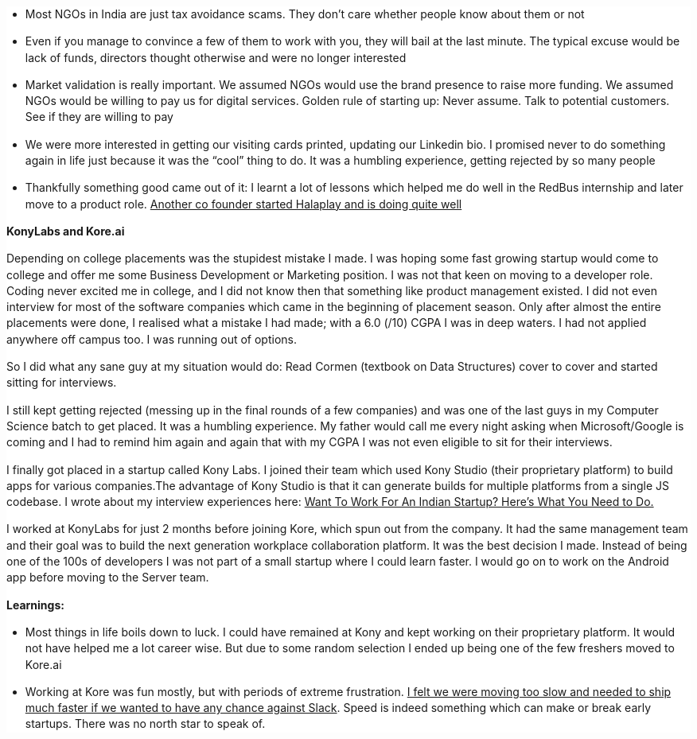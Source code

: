 * Most NGOs in India are just tax avoidance scams. They don’t care whether people know about them or not

* Even if you manage to convince a few of them to work with you, they will bail at the last minute. The typical excuse would be lack of funds, directors thought otherwise and were no longer interested

* Market validation is really important. We assumed NGOs would use the brand presence to raise more funding. We assumed NGOs would be willing to pay us for digital services. Golden rule of starting up: Never assume. Talk to potential customers. See if they are willing to pay

* We were more interested in getting our visiting cards printed, updating our Linkedin bio. I promised never to do something again in life just because it was the “cool” thing to do. It was a humbling experience, getting rejected by so many people

* Thankfully something good came out of it: I learnt a lot of lessons which helped me do well in the RedBus internship and later move to a product role. [Another co founder started Halaplay and is doing quite well](https://economictimes.indiatimes.com/small-biz/startups/kae-capital-nazara-games-invest-in-fantasy-sports-platform-halaplay/articleshow/61473129.cms)

**KonyLabs and Kore.ai**

Depending on college placements was the stupidest mistake I made. I was hoping some fast growing startup would come to college and offer me some Business Development or Marketing position. I was not that keen on moving to a developer role. Coding never excited me in college, and I did not know then that something like product management existed. I did not even interview for most of the software companies which came in the beginning of placement season. Only after almost the entire placements were done, I realised what a mistake I had made; with a 6.0 (/10) CGPA I was in deep waters. I had not applied anywhere off campus too. I was running out of options.

So I did what any sane guy at my situation would do: Read Cormen (textbook on Data Structures) cover to cover and started sitting for interviews.

I still kept getting rejected (messing up in the final rounds of a few companies) and was one of the last guys in my Computer Science batch to get placed. It was a humbling experience. My father would call me every night asking when Microsoft/Google is coming and I had to remind him again and again that with my CGPA I was not even eligible to sit for their interviews.

I finally got placed in a startup called Kony Labs. I joined their team which used Kony Studio (their proprietary platform) to build apps for various companies.The advantage of Kony Studio is that it can generate builds for multiple platforms from a single JS codebase. I wrote about my interview experiences here: [Want To Work For An Indian Startup? Here’s What You Need to Do.](https://www.linkedin.com/pulse/top-20-tips-crack-campus-placement-interview-manas-j-saloi/)

I worked at KonyLabs for just 2 months before joining Kore, which spun out from the company. It had the same management team and their goal was to build the next generation workplace collaboration platform. It was the best decision I made. Instead of being one of the 100s of developers I was not part of a small startup where I could learn faster. I would go on to work on the Android app before moving to the Server team.

**Learnings:**

* Most things in life boils down to luck. I could have remained at Kony and kept working on their proprietary platform. It would not have helped me a lot career wise. But due to some random selection I ended up being one of the few freshers moved to Kore.ai

* Working at Kore was fun mostly, but with periods of extreme frustration. [I felt we were moving too slow and needed to ship much faster if we wanted to have any chance against Slack](https://hackernoon.com/speed-as-a-competitive-advantage-ddc0e1050211). Speed is indeed something which can make or break early startups. There was no north star to speak of.
